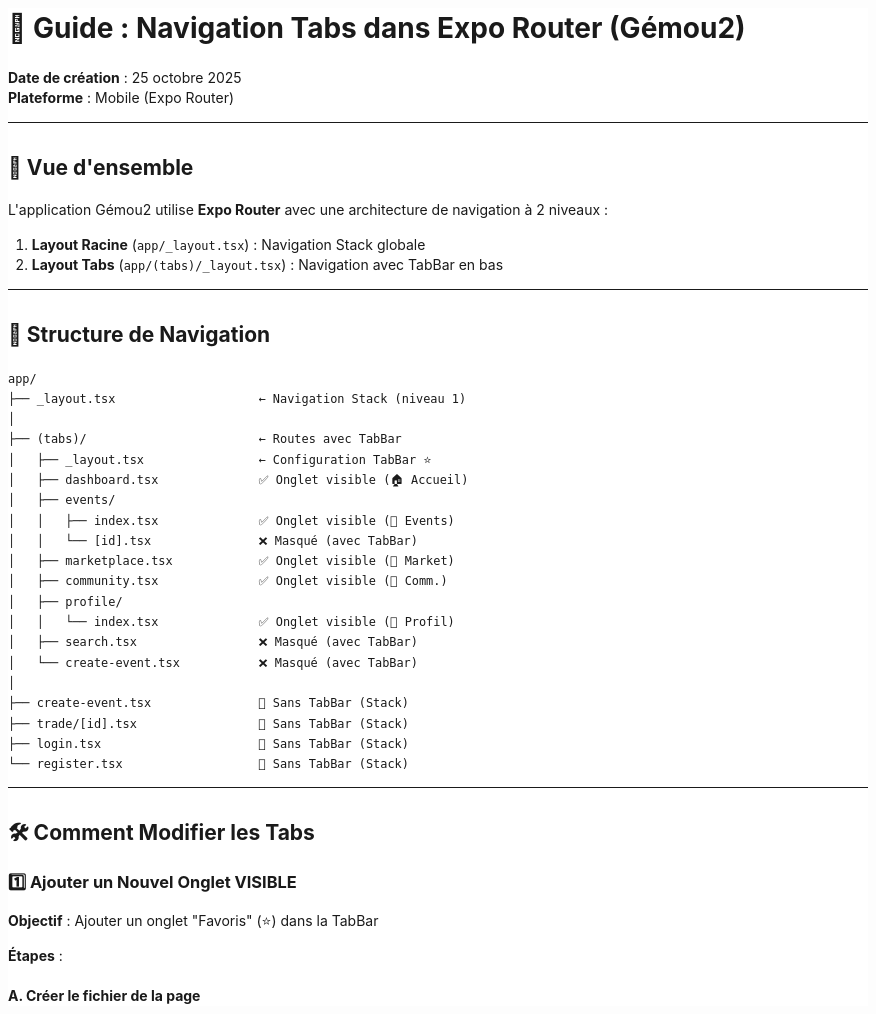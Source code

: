 # 📱 Guide : Navigation Tabs dans Expo Router (Gémou2)

**Date de création** : 25 octobre 2025  
**Plateforme** : Mobile (Expo Router)

---

## 🎯 Vue d'ensemble

L'application Gémou2 utilise **Expo Router** avec une architecture de navigation à 2 niveaux :

1. **Layout Racine** (`app/_layout.tsx`) : Navigation Stack globale
2. **Layout Tabs** (`app/(tabs)/_layout.tsx`) : Navigation avec TabBar en bas

---

## 📂 Structure de Navigation

```
app/
├── _layout.tsx                    ← Navigation Stack (niveau 1)
│
├── (tabs)/                        ← Routes avec TabBar
│   ├── _layout.tsx                ← Configuration TabBar ⭐
│   ├── dashboard.tsx              ✅ Onglet visible (🏠 Accueil)
│   ├── events/
│   │   ├── index.tsx              ✅ Onglet visible (📅 Events)
│   │   └── [id].tsx               ❌ Masqué (avec TabBar)
│   ├── marketplace.tsx            ✅ Onglet visible (🛒 Market)
│   ├── community.tsx              ✅ Onglet visible (💬 Comm.)
│   ├── profile/
│   │   └── index.tsx              ✅ Onglet visible (👤 Profil)
│   ├── search.tsx                 ❌ Masqué (avec TabBar)
│   └── create-event.tsx           ❌ Masqué (avec TabBar)
│
├── create-event.tsx               🚫 Sans TabBar (Stack)
├── trade/[id].tsx                 🚫 Sans TabBar (Stack)
├── login.tsx                      🚫 Sans TabBar (Stack)
└── register.tsx                   🚫 Sans TabBar (Stack)
```

---

## 🛠️ Comment Modifier les Tabs

### 1️⃣ Ajouter un Nouvel Onglet VISIBLE

**Objectif** : Ajouter un onglet "Favoris" (⭐) dans la TabBar

**Étapes** :

#### A. Créer le fichier de la page
